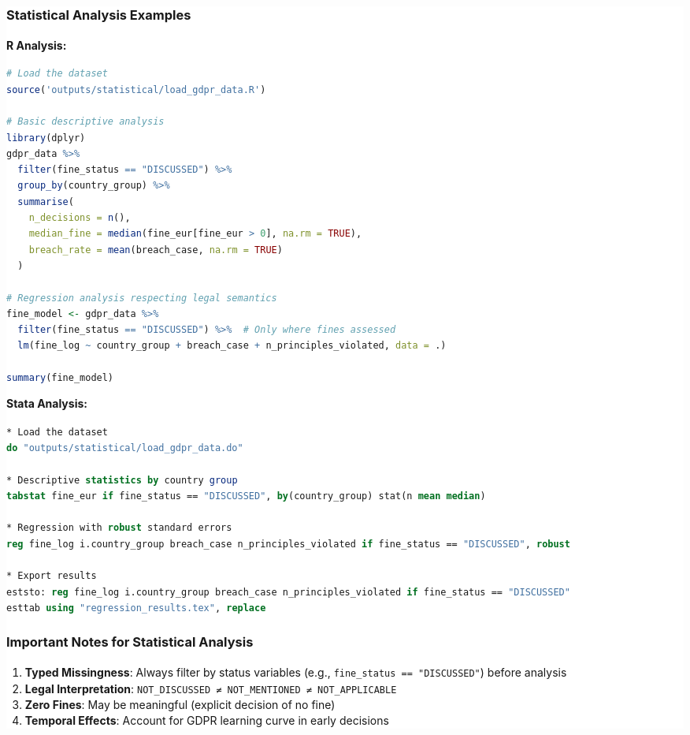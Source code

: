 
### Statistical Analysis Examples

**R Analysis:**
```r
# Load the dataset
source('outputs/statistical/load_gdpr_data.R')

# Basic descriptive analysis
library(dplyr)
gdpr_data %>%
  filter(fine_status == "DISCUSSED") %>%
  group_by(country_group) %>%
  summarise(
    n_decisions = n(),
    median_fine = median(fine_eur[fine_eur > 0], na.rm = TRUE),
    breach_rate = mean(breach_case, na.rm = TRUE)
  )

# Regression analysis respecting legal semantics
fine_model <- gdpr_data %>%
  filter(fine_status == "DISCUSSED") %>%  # Only where fines assessed
  lm(fine_log ~ country_group + breach_case + n_principles_violated, data = .)

summary(fine_model)
```

**Stata Analysis:**
```stata
* Load the dataset
do "outputs/statistical/load_gdpr_data.do"

* Descriptive statistics by country group
tabstat fine_eur if fine_status == "DISCUSSED", by(country_group) stat(n mean median)

* Regression with robust standard errors
reg fine_log i.country_group breach_case n_principles_violated if fine_status == "DISCUSSED", robust

* Export results
eststo: reg fine_log i.country_group breach_case n_principles_violated if fine_status == "DISCUSSED"
esttab using "regression_results.tex", replace
```

### Important Notes for Statistical Analysis

1. **Typed Missingness**: Always filter by status variables (e.g., `fine_status == "DISCUSSED"`) before analysis
2. **Legal Interpretation**: `NOT_DISCUSSED ≠ NOT_MENTIONED ≠ NOT_APPLICABLE`
3. **Zero Fines**: May be meaningful (explicit decision of no fine)
4. **Temporal Effects**: Account for GDPR learning curve in early decisions
